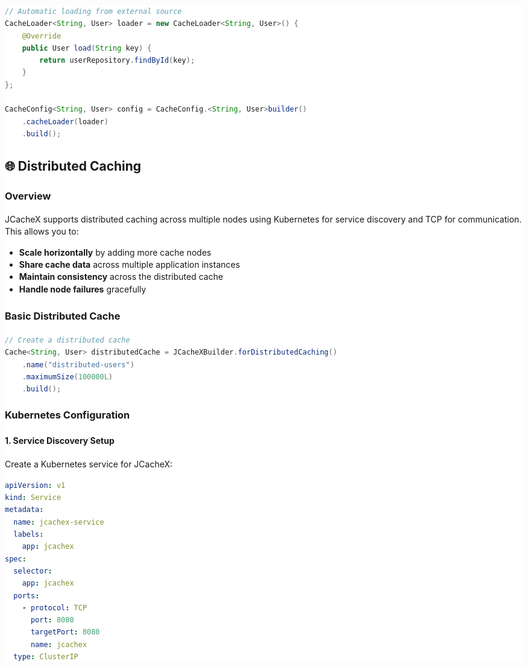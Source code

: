 ```java
// Automatic loading from external source
CacheLoader<String, User> loader = new CacheLoader<String, User>() {
    @Override
    public User load(String key) {
        return userRepository.findById(key);
    }
};

CacheConfig<String, User> config = CacheConfig.<String, User>builder()
    .cacheLoader(loader)
    .build();
```

## 🌐 Distributed Caching

### **Overview**

JCacheX supports distributed caching across multiple nodes using Kubernetes for service discovery and TCP for communication. This allows you to:

- **Scale horizontally** by adding more cache nodes
- **Share cache data** across multiple application instances
- **Maintain consistency** across the distributed cache
- **Handle node failures** gracefully

### **Basic Distributed Cache**

```java
// Create a distributed cache
Cache<String, User> distributedCache = JCacheXBuilder.forDistributedCaching()
    .name("distributed-users")
    .maximumSize(100000L)
    .build();
```

### **Kubernetes Configuration**

#### **1. Service Discovery Setup**

Create a Kubernetes service for JCacheX:

```yaml
apiVersion: v1
kind: Service
metadata:
  name: jcachex-service
  labels:
    app: jcachex
spec:
  selector:
    app: jcachex
  ports:
    - protocol: TCP
      port: 8080
      targetPort: 8080
      name: jcachex
  type: ClusterIP
```
